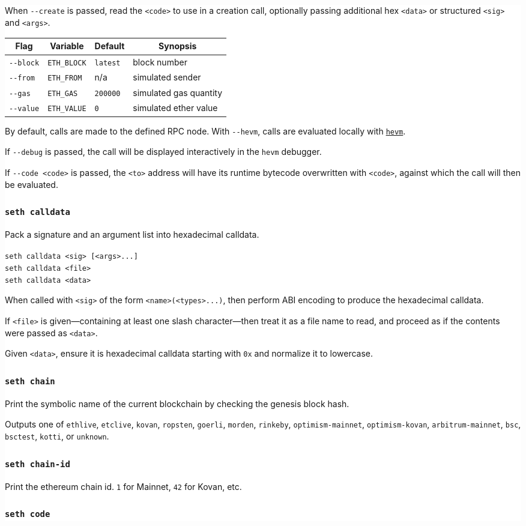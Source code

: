 When `--create` is passed, read the `<code>` to use in a creation call,
optionally passing additional hex `<data>` or structured `<sig>` and
`<args>`.

| Flag      | Variable    | Default  | Synopsis               |
| --------- | ----------- | -------- | ---------------------- |
| `--block` | `ETH_BLOCK` | `latest` | block number           |
| `--from`  | `ETH_FROM`  | n/a      | simulated sender       |
| `--gas`   | `ETH_GAS`   | `200000` | simulated gas quantity |
| `--value` | `ETH_VALUE` | `0`      | simulated ether value  |

By default, calls are made to the defined RPC node. With `--hevm`, calls
are evaluated locally with [`hevm`].

If `--debug` is passed, the call will be displayed interactively in the
`hevm` debugger.

If `--code <code>` is passed, the `<to>` address will have its runtime
bytecode overwritten with `<code>`, against which the call will then be
evaluated.

### `seth calldata`

Pack a signature and an argument list into hexadecimal calldata.

    seth calldata <sig> [<args>...]
    seth calldata <file>
    seth calldata <data>

When called with `<sig>` of the form `<name>(<types>...)`, then
perform ABI encoding to produce the hexadecimal calldata.

If `<file>` is given—containing at least one slash character—then
treat it as a file name to read, and proceed as if the contents were
passed as `<data>`.

Given `<data>`, ensure it is hexadecimal calldata starting with `0x`
and normalize it to lowercase.

### `seth chain`

Print the symbolic name of the current blockchain by checking the
genesis block hash.

Outputs one of `ethlive`, `etclive`, `kovan`, `ropsten`, `goerli`, `morden`,
`rinkeby`, `optimism-mainnet`, `optimism-kovan`, `arbitrum-mainnet`, `bsc`, `bsctest`, `kotti`, or `unknown`.

### `seth chain-id`

Print the ethereum chain id. `1` for Mainnet, `42` for Kovan, etc.

### `seth code`


[the dapphub collective]: https://dapphub.com
[ledger nano s]: https://www.ledgerwallet.com/products/ledger-nano-s
[infura]: https://infura.io
["command substitution"]: https://www.gnu.org/software/bash/manual/html_node/Command-Substitution.html
[ethereum foundation's donation address]: https://www.ethereum.org/donate
[the nix package manager]: https://nixos.org/nix
[makerdao cdp utility]: https://github.com/makerdao/dai-cli
[`seth --abi-decode`]: #seth---abi-decode
[`seth --from-ascii`]: #seth---from-ascii
[`seth --from-bin`]: #seth---from-bin
[`seth --from-wei`]: #seth---from-wei
[`seth --to-wei`]: #seth---to-wei
[`seth --to-int256`]: #seth---to-int256
[`seth --to-uint256`]: #seth---to-uint256
[`seth --to-bytes32`]: #seth---to-bytes32
[`seth --to-address`]: #seth---to-address
[`seth --max-int`]: #seth---max-int
[`seth --max-uint`]: #seth---max-uint
[`seth --min-int`]: #seth---min-int
[`seth --to-ascii`]: #seth---to-ascii
[`seth --to-dec`]: #seth---to-dec
[`seth --to-hex`]: #seth---to-hex
[`seth --calldata-decode`]: #seth---calldata-decode
[`seth block-number`]: #seth-block-number
[`seth gas-price`]: #seth-gas-price
[`seth 4byte`]: #seth-4byte
[`seth 4byte-decode`]: #seth-4byte-decode
[`seth 4byte-event`]: #seth-4byte-event
[`seth abi-encode`]: #seth-abi-encode
[`seth abi`]: #seth-abi
[`seth age`]: #seth-age
[`seth balance`]: #seth-balance
[`seth basefee`]: #seth-basefee
[`seth block`]: #seth-block
[`seth bundle-source`]: #seth-bundle-source
[`seth call`]: #seth-call
[`seth calldata`]: #seth-calldata
[`seth chain`]: #seth-chain
[`seth chain-id`]: #seth-chain-id
[`seth code`]: #seth-code
[`seth debug`]: #seth-debug
[`seth estimate`]: #seth-estimate
[`seth etherscan-source`]: #seth-etherscan-source
[`seth events`]: #seth-events
[`seth help`]: #seth-help
[`seth index`]: #seth-index
[`seth keccak`]: #seth-keccak
[`seth logs`]: #seth-logs
[`seth lookup-address`]: #seth-lookup-address
[`seth ls`]: #seth-ls
[`seth mktx`]: #seth-mktx
[`seth namehash`]: #seth-namehash
[`seth nonce`]: #seth-nonce
[`seth publish`]: #seth-publish
[`seth receipt`]: #seth-receipt
[`seth resolve-name`]: #seth-resolve-name
[`seth run-tx`]: #seth-run-tx
[`seth send`]: #seth-send
[`seth sign`]: #seth-sign
[`seth storage`]: #seth-storage
[`seth tx`]: #seth-tx
[makerdao]: https://makerdao.com
[dai stablecoin system]: https://makerdao.com
[dai]: https://makerdao.com
[oasisdex]: https://oasisdex.com
[`ethsign`]: https://github.com/dapphub/dapptools/blob/master/src/ethsign/README.md
[`hevm`]: https://github.com/dapphub/dapptools/blob/master/src/hevm/README.md
[ledger wallet linux instructions]: https://ledger.zendesk.com/hc/en-us/articles/115005165269-What-if-Ledger-Wallet-is-not-recognized-on-Linux-